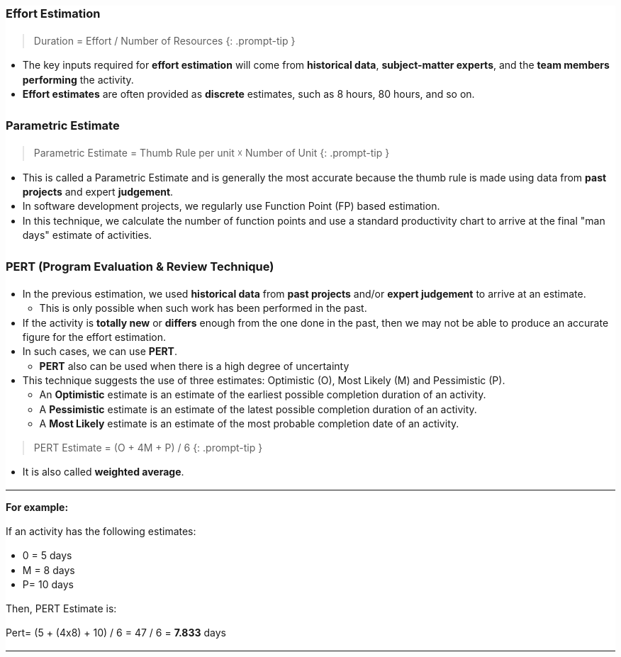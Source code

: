 ### Effort Estimation
>Duration = Effort / Number of Resources
{: .prompt-tip }

- The key inputs required for **effort estimation** will come from **historical data**, **subject-matter experts**, and the **team members performing** the activity.
- **Effort estimates** are often provided as **discrete** estimates, such as 8 hours, 80 hours, and so on.

### Parametric Estimate

>Parametric Estimate = Thumb Rule per unit ☓ Number of Unit
{: .prompt-tip }


- This is called a Parametric Estimate and is generally the most accurate because the thumb rule is made using data from **past projects** and expert **judgement**.
- In software development projects, we regularly use Function Point (FP) based estimation.
- In this technique, we calculate the number of function points and use a standard productivity chart to arrive at the final "man days" estimate of activities. 

### PERT (Program Evaluation & Review Technique)

- In the previous estimation, we used **historical data** from **past projects** and/or **expert judgement** to arrive at an estimate.
  - This is only possible when such work has been performed in the past.
- If the activity is **totally new** or **differs** enough from the one done in the past, then we may not be able to produce an accurate figure for the effort estimation.
- In such cases, we can use **PERT**.
  - **PERT** also can be used when there is a high degree of uncertainty
- This technique suggests the use of three estimates: Optimistic (O), Most Likely (M) and Pessimistic (P).
  - An **Optimistic** estimate is an estimate of the earliest possible completion duration of an activity.
  - A **Pessimistic** estimate is an estimate of the latest possible completion duration of an activity.
  - A **Most Likely** estimate is an estimate of the most probable completion date of an activity.

>PERT Estimate = (O + 4M + P) / 6
{: .prompt-tip }

- It is also called **weighted average**.

---

**For example:**

If an activity has the following estimates:
- 0 = 5 days
- M = 8 days
- P= 10 days

Then, PERT Estimate is:

Pert= (5 + (4x8) + 10) / 6 = 47 / 6 = **7.833** days

---